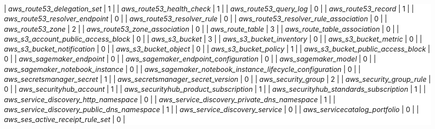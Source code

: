 | *aws_route53_delegation_set* | 1 |
| *aws_route53_health_check* | 1 |
| *aws_route53_query_log* | 0 |
| *aws_route53_record* | 1 |
| *aws_route53_resolver_endpoint* | 0 |
| *aws_route53_resolver_rule* | 0 |
| *aws_route53_resolver_rule_association* | 0 |
| *aws_route53_zone* | 2 |
| *aws_route53_zone_association* | 0 |
| *aws_route_table* | 3 |
| *aws_route_table_association* | 0 |
| *aws_s3_account_public_access_block* | 0 |
| *aws_s3_bucket* | 3 |
| *aws_s3_bucket_inventory* | 0 |
| *aws_s3_bucket_metric* | 0 |
| *aws_s3_bucket_notification* | 0 |
| *aws_s3_bucket_object* | 0 |
| *aws_s3_bucket_policy* | 1 |
| *aws_s3_bucket_public_access_block* | 0 |
| *aws_sagemaker_endpoint* | 0 |
| *aws_sagemaker_endpoint_configuration* | 0 |
| *aws_sagemaker_model* | 0 |
| *aws_sagemaker_notebook_instance* | 0 |
| *aws_sagemaker_notebook_instance_lifecycle_configuration* | 0 |
| *aws_secretsmanager_secret* | 1 |
| *aws_secretsmanager_secret_version* | 0 |
| *aws_security_group* | 2 |
| *aws_security_group_rule* | 0 |
| *aws_securityhub_account* | 1 |
| *aws_securityhub_product_subscription* | 1 |
| *aws_securityhub_standards_subscription* | 1 |
| *aws_service_discovery_http_namespace* | 0 |
| *aws_service_discovery_private_dns_namespace* | 1 |
| *aws_service_discovery_public_dns_namespace* | 1 |
| *aws_service_discovery_service* | 0 |
| *aws_servicecatalog_portfolio* | 0 |
| *aws_ses_active_receipt_rule_set* | 0 |